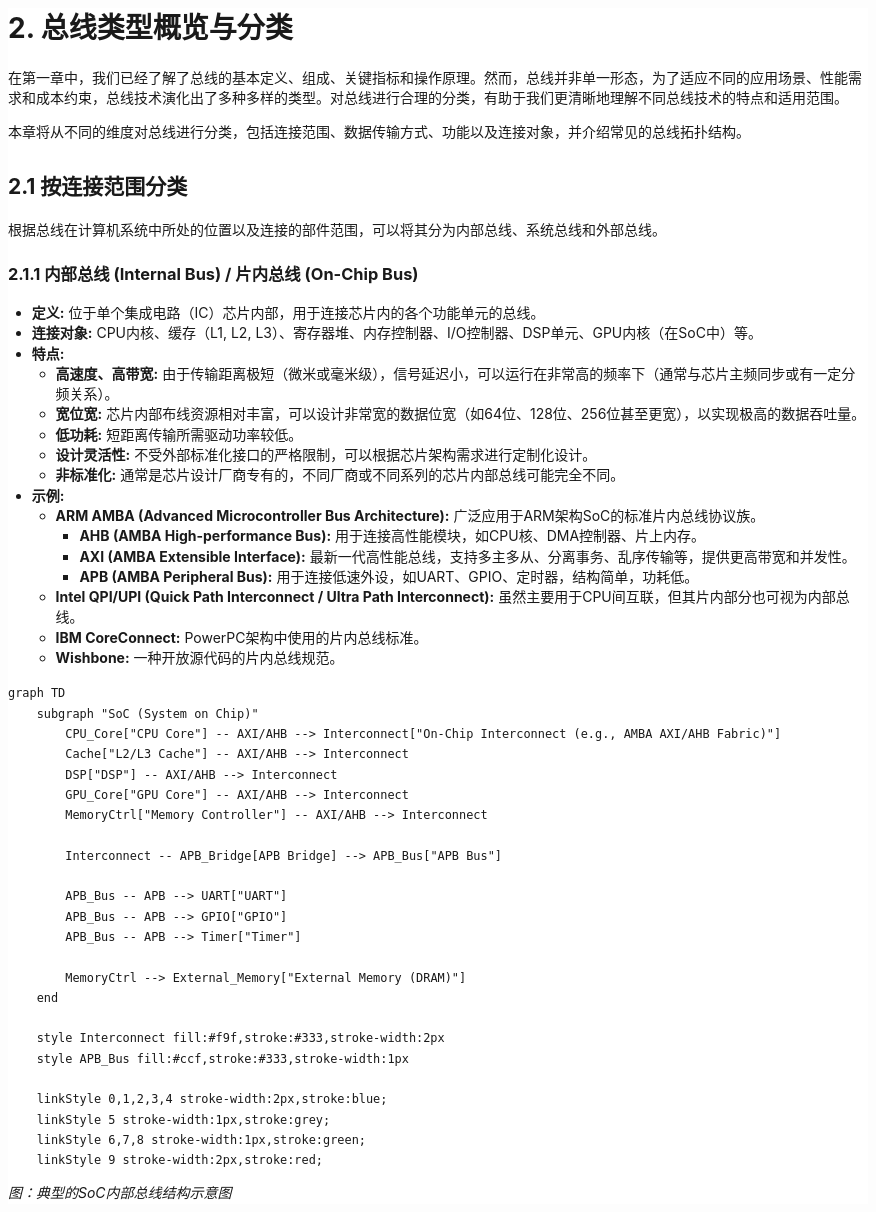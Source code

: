 # 2. 总线类型概览与分类

在第一章中，我们已经了解了总线的基本定义、组成、关键指标和操作原理。然而，总线并非单一形态，为了适应不同的应用场景、性能需求和成本约束，总线技术演化出了多种多样的类型。对总线进行合理的分类，有助于我们更清晰地理解不同总线技术的特点和适用范围。

本章将从不同的维度对总线进行分类，包括连接范围、数据传输方式、功能以及连接对象，并介绍常见的总线拓扑结构。

## 2.1 按连接范围分类

根据总线在计算机系统中所处的位置以及连接的部件范围，可以将其分为内部总线、系统总线和外部总线。

### 2.1.1 内部总线 (Internal Bus) / 片内总线 (On-Chip Bus)

*   **定义:** 位于单个集成电路（IC）芯片内部，用于连接芯片内的各个功能单元的总线。
*   **连接对象:** CPU内核、缓存（L1, L2, L3）、寄存器堆、内存控制器、I/O控制器、DSP单元、GPU内核（在SoC中）等。
*   **特点:**
    *   **高速度、高带宽:** 由于传输距离极短（微米或毫米级），信号延迟小，可以运行在非常高的频率下（通常与芯片主频同步或有一定分频关系）。
    *   **宽位宽:** 芯片内部布线资源相对丰富，可以设计非常宽的数据位宽（如64位、128位、256位甚至更宽），以实现极高的数据吞吐量。
    *   **低功耗:** 短距离传输所需驱动功率较低。
    *   **设计灵活性:** 不受外部标准化接口的严格限制，可以根据芯片架构需求进行定制化设计。
    *   **非标准化:** 通常是芯片设计厂商专有的，不同厂商或不同系列的芯片内部总线可能完全不同。
*   **示例:**
    *   **ARM AMBA (Advanced Microcontroller Bus Architecture):** 广泛应用于ARM架构SoC的标准片内总线协议族。
        *   **AHB (AMBA High-performance Bus):** 用于连接高性能模块，如CPU核、DMA控制器、片上内存。
        *   **AXI (AMBA Extensible Interface):** 最新一代高性能总线，支持多主多从、分离事务、乱序传输等，提供更高带宽和并发性。
        *   **APB (AMBA Peripheral Bus):** 用于连接低速外设，如UART、GPIO、定时器，结构简单，功耗低。
    *   **Intel QPI/UPI (Quick Path Interconnect / Ultra Path Interconnect):** 虽然主要用于CPU间互联，但其片内部分也可视为内部总线。
    *   **IBM CoreConnect:** PowerPC架构中使用的片内总线标准。
    *   **Wishbone:** 一种开放源代码的片内总线规范。

```mermaid
graph TD
    subgraph "SoC (System on Chip)"
        CPU_Core["CPU Core"] -- AXI/AHB --> Interconnect["On-Chip Interconnect (e.g., AMBA AXI/AHB Fabric)"]
        Cache["L2/L3 Cache"] -- AXI/AHB --> Interconnect
        DSP["DSP"] -- AXI/AHB --> Interconnect
        GPU_Core["GPU Core"] -- AXI/AHB --> Interconnect
        MemoryCtrl["Memory Controller"] -- AXI/AHB --> Interconnect
        
        Interconnect -- APB_Bridge[APB Bridge] --> APB_Bus["APB Bus"]
        
        APB_Bus -- APB --> UART["UART"]
        APB_Bus -- APB --> GPIO["GPIO"]
        APB_Bus -- APB --> Timer["Timer"]
        
        MemoryCtrl --> External_Memory["External Memory (DRAM)"]
    end
    
    style Interconnect fill:#f9f,stroke:#333,stroke-width:2px
    style APB_Bus fill:#ccf,stroke:#333,stroke-width:1px

    linkStyle 0,1,2,3,4 stroke-width:2px,stroke:blue;
    linkStyle 5 stroke-width:1px,stroke:grey;
    linkStyle 6,7,8 stroke-width:1px,stroke:green;
    linkStyle 9 stroke-width:2px,stroke:red;
```
*图：典型的SoC内部总线结构示意图*
